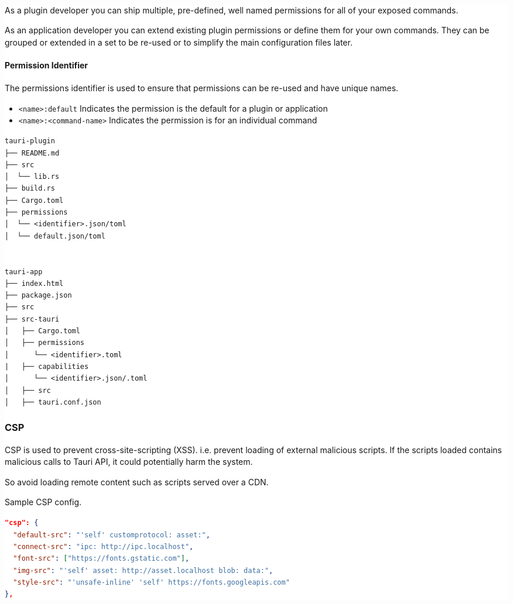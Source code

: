 As a plugin developer you can ship multiple, pre-defined, well named permissions for all of your exposed commands.

As an application developer you can extend existing plugin permissions or define them for your own commands. They can be grouped or extended in a set to be re-used or to simplify the main configuration files later.

#### Permission Identifier

The permissions identifier is used to ensure that permissions can be re-used and have unique names.

- `<name>:default` Indicates the permission is the default for a plugin or application
- `<name>:<command-name>` Indicates the permission is for an individual command

```
tauri-plugin
├── README.md
├── src
│  └── lib.rs
├── build.rs
├── Cargo.toml
├── permissions
│  └── <identifier>.json/toml
│  └── default.json/toml


tauri-app
├── index.html
├── package.json
├── src
├── src-tauri
│   ├── Cargo.toml
│   ├── permissions
│      └── <identifier>.toml
|   ├── capabilities
│      └── <identifier>.json/.toml
│   ├── src
│   ├── tauri.conf.json
```


### CSP

CSP is used to prevent cross-site-scripting (XSS). i.e. prevent loading of external malicious scripts. If the scripts loaded contains malicious calls to Tauri API, it could potentially harm the system.

So avoid loading remote content such as scripts served over a CDN.

Sample CSP config.

```json title="tauri.conf.json"
"csp": {
  "default-src": "'self' customprotocol: asset:",
  "connect-src": "ipc: http://ipc.localhost",
  "font-src": ["https://fonts.gstatic.com"],
  "img-src": "'self' asset: http://asset.localhost blob: data:",
  "style-src": "'unsafe-inline' 'self' https://fonts.googleapis.com"
},
```

